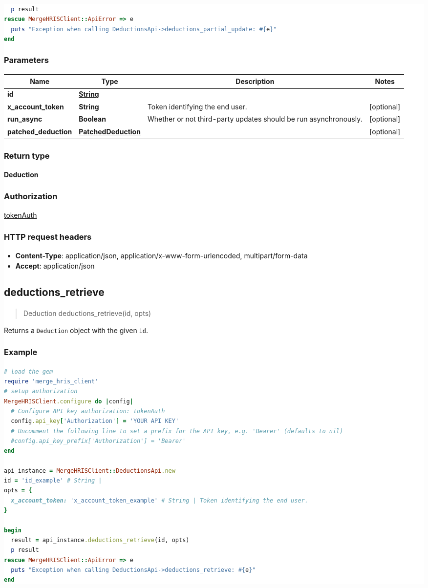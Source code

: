 ```ruby
  p result
rescue MergeHRISClient::ApiError => e
  puts "Exception when calling DeductionsApi->deductions_partial_update: #{e}"
end
```

### Parameters


Name | Type | Description  | Notes
------------- | ------------- | ------------- | -------------
 **id** | [**String**](.md)|  | 
 **x_account_token** | **String**| Token identifying the end user. | [optional] 
 **run_async** | **Boolean**| Whether or not third-party updates should be run asynchronously. | [optional] 
 **patched_deduction** | [**PatchedDeduction**](PatchedDeduction.md)|  | [optional] 

### Return type

[**Deduction**](Deduction.md)

### Authorization

[tokenAuth](../README.md#tokenAuth)

### HTTP request headers

- **Content-Type**: application/json, application/x-www-form-urlencoded, multipart/form-data
- **Accept**: application/json


## deductions_retrieve

> Deduction deductions_retrieve(id, opts)



Returns a `Deduction` object with the given `id`.

### Example

```ruby
# load the gem
require 'merge_hris_client'
# setup authorization
MergeHRISClient.configure do |config|
  # Configure API key authorization: tokenAuth
  config.api_key['Authorization'] = 'YOUR API KEY'
  # Uncomment the following line to set a prefix for the API key, e.g. 'Bearer' (defaults to nil)
  #config.api_key_prefix['Authorization'] = 'Bearer'
end

api_instance = MergeHRISClient::DeductionsApi.new
id = 'id_example' # String | 
opts = {
  x_account_token: 'x_account_token_example' # String | Token identifying the end user.
}

begin
  result = api_instance.deductions_retrieve(id, opts)
  p result
rescue MergeHRISClient::ApiError => e
  puts "Exception when calling DeductionsApi->deductions_retrieve: #{e}"
end
```

